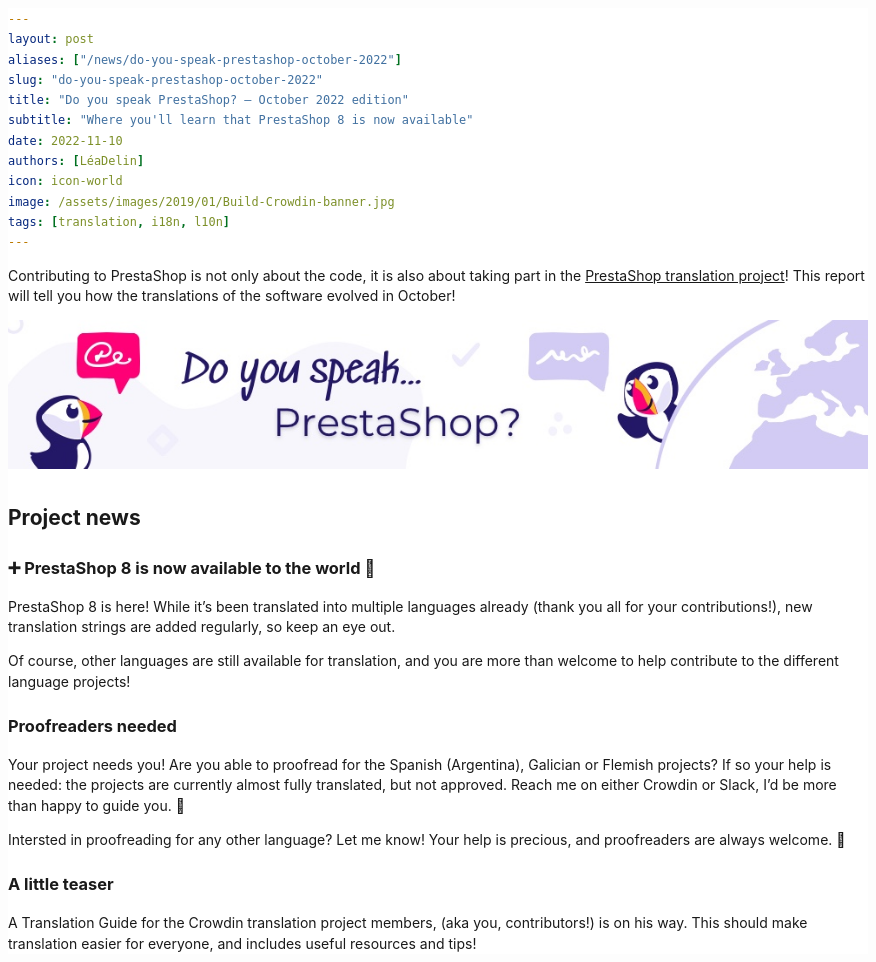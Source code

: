 ```yaml
---
layout: post
aliases: ["/news/do-you-speak-prestashop-october-2022"]
slug: "do-you-speak-prestashop-october-2022"
title: "Do you speak PrestaShop? – October 2022 edition"
subtitle: "Where you'll learn that PrestaShop 8 is now available"
date: 2022-11-10
authors: [LéaDelin]
icon: icon-world
image: /assets/images/2019/01/Build-Crowdin-banner.jpg
tags: [translation, i18n, l10n]
---
```


Contributing to PrestaShop is not only about the code, it is also about taking part in the [PrestaShop translation project](https://crowdin.com/project/prestashop-official)! This report will tell you how the translations of the software evolved in October!

![Crowdin Monthly banner](/assets/images/2019/01/Build-Crowdin-banner.jpg)

## Project news

### ➕ PrestaShop 8 is now available to the world 🎉

PrestaShop 8 is here! While it’s been translated into multiple languages already (thank you all for your contributions!), new translation strings are added regularly, so keep an eye out. 

Of course, other languages are still available for translation, and you are more than welcome to help contribute to the different language projects!

### Proofreaders needed

Your project needs you! Are you able to proofread for the Spanish (Argentina), Galician or Flemish projects? If so your help is needed: the projects are currently almost fully translated, but not approved. Reach me on either Crowdin or Slack, I’d be more than happy to guide you. 🙌

Intersted in proofreading for any other language? Let me know! Your help is precious, and proofreaders are always welcome. 👏

### A little teaser 

A Translation Guide for the Crowdin translation project members, (aka you, contributors!) is on his way. This should make translation easier for everyone, and includes useful resources and tips!
